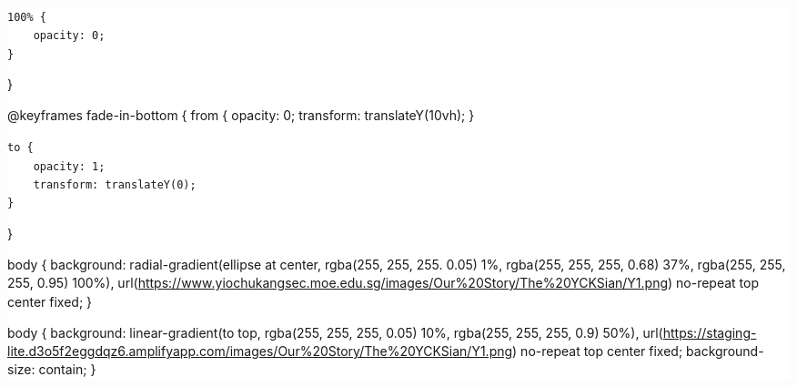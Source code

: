     100% {
        opacity: 0;
    }
}

@keyframes fade-in-bottom {
    from {
        opacity: 0;
        transform: translateY(10vh);
    }

    to {
        opacity: 1;
        transform: translateY(0);
    }
}

body {
    background: radial-gradient(ellipse at center, rgba(255, 255, 255. 0.05) 1%, rgba(255, 255, 255, 0.68) 37%, rgba(255, 255,  255, 0.95) 100%), url(https://www.yiochukangsec.moe.edu.sg/images/Our%20Story/The%20YCKSian/Y1.png) no-repeat top center fixed;
}
	
body {
                            background: linear-gradient(to top, rgba(255, 255, 255, 0.05) 10%, rgba(255, 255, 255, 0.9) 50%), url(https://staging-lite.d3o5f2eggdqz6.amplifyapp.com/images/Our%20Story/The%20YCKSian/Y1.png) no-repeat top center fixed;
	background-size: contain;
                        }
</style>